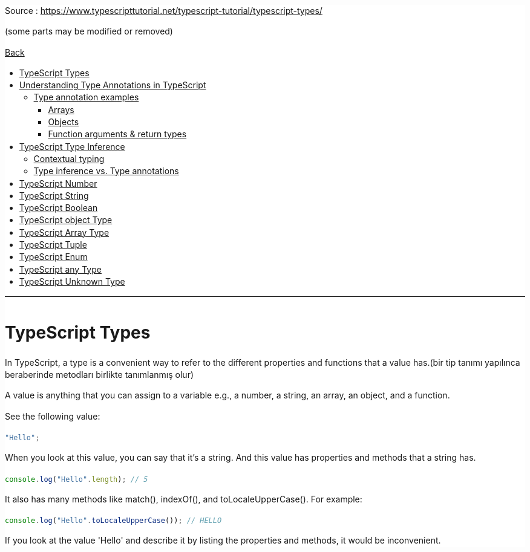 Source : https://www.typescripttutorial.net/typescript-tutorial/typescript-types/

(some parts may be modified or removed)

[Back](../readme.md)

- [TypeScript Types](#typescript-types)
- [Understanding Type Annotations in TypeScript](#understanding-type-annotations-in-typescript)
  - [Type annotation examples](#type-annotation-examples)
    - [Arrays](#arrays)
    - [Objects](#objects)
    - [Function arguments \& return types](#function-arguments--return-types)
- [TypeScript Type Inference](#typescript-type-inference)
  - [Contextual typing](#contextual-typing)
  - [Type inference vs. Type annotations](#type-inference-vs-type-annotations)
- [TypeScript Number](#typescript-number)
- [TypeScript String](#typescript-string)
- [TypeScript Boolean](#typescript-boolean)
- [TypeScript object Type](#typescript-object-type)
- [TypeScript Array Type](#typescript-array-type)
- [TypeScript Tuple](#typescript-tuple)
- [TypeScript Enum](#typescript-enum)
- [TypeScript any Type](#typescript-any-type)
- [TypeScript Unknown Type](#typescript-unknown-type)

---

# TypeScript Types

In TypeScript, a type is a convenient way to refer to the different properties and functions that a value has.(bir tip tanımı yapılınca beraberinde metodları birlikte tanımlanmış olur)

A value is anything that you can assign to a variable e.g., a number, a string, an array, an object, and a function.

See the following value:

```js
"Hello";
```

When you look at this value, you can say that it’s a string. And this value has properties and methods that a string has.

```js
console.log("Hello".length); // 5
```

It also has many methods like match(), indexOf(), and toLocaleUpperCase(). For example:

```js
console.log("Hello".toLocaleUpperCase()); // HELLO
```

If you look at the value 'Hello' and describe it by listing the properties and methods, it would be inconvenient.
